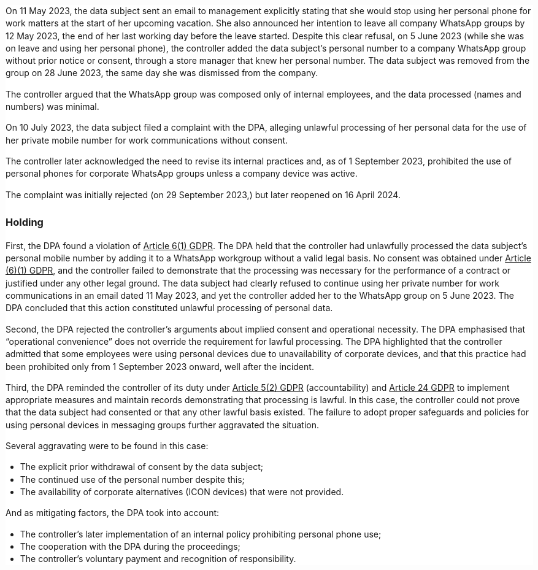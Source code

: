 On 11 May 2023, the data subject sent an email to management explicitly stating that she would stop using her personal phone for work matters at the start of her upcoming vacation. She also announced her intention to leave all company WhatsApp groups by 12 May 2023, the end of her last working day before the leave started. Despite this clear refusal, on 5 June 2023 (while she was on leave and using her personal phone), the controller added the data subject’s personal number to a company WhatsApp group without prior notice or consent, through a store manager that knew her personal number. The data subject was removed from the group on 28 June 2023, the same day she was dismissed from the company.

The controller argued that the WhatsApp group was composed only of internal employees, and the data processed (names and numbers) was minimal.

On 10 July 2023, the data subject filed a complaint with the DPA, alleging unlawful processing of her personal data for the use of her private mobile number for work communications without consent.

The controller later acknowledged the need to revise its internal practices and, as of 1 September 2023, prohibited the use of personal phones for corporate WhatsApp groups unless a company device was active.

The complaint was initially rejected (on 29 September 2023,) but later reopened on 16 April 2024.

### Holding

First, the DPA found a violation of [Article 6(1) GDPR](/index.php?title=Article_6_GDPR "Article 6 GDPR"). The DPA held that the controller had unlawfully processed the data subject’s personal mobile number by adding it to a WhatsApp workgroup without a valid legal basis. No consent was obtained under [Article (6)(1) GDPR](/index.php?title=Article_6_GDPR "Article 6 GDPR"), and the controller failed to demonstrate that the processing was necessary for the performance of a contract or justified under any other legal ground. The data subject had clearly refused to continue using her private number for work communications in an email dated 11 May 2023, and yet the controller added her to the WhatsApp group on 5 June 2023. The DPA concluded that this action constituted unlawful processing of personal data.

Second, the DPA rejected the controller’s arguments about implied consent and operational necessity. The DPA emphasised that “operational convenience” does not override the requirement for lawful processing. The DPA highlighted that the controller admitted that some employees were using personal devices due to unavailability of corporate devices, and that this practice had been prohibited only from 1 September 2023 onward, well after the incident.

Third, the DPA reminded the controller of its duty under [Article 5(2) GDPR](/index.php?title=Article_5_GDPR#2 "Article 5 GDPR") (accountability) and [Article 24 GDPR](/index.php?title=Article_24_GDPR "Article 24 GDPR") to implement appropriate measures and maintain records demonstrating that processing is lawful. In this case, the controller could not prove that the data subject had consented or that any other lawful basis existed. The failure to adopt proper safeguards and policies for using personal devices in messaging groups further aggravated the situation.

Several aggravating were to be found in this case:

*   The explicit prior withdrawal of consent by the data subject;
*   The continued use of the personal number despite this;
*   The availability of corporate alternatives (ICON devices) that were not provided.

And as mitigating factors, the DPA took into account:

*   The controller’s later implementation of an internal policy prohibiting personal phone use;
*   The cooperation with the DPA during the proceedings;
*   The controller’s voluntary payment and recognition of responsibility.
